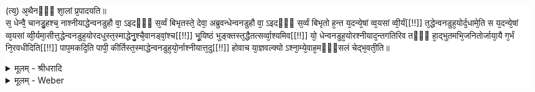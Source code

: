 (त्य᳘) अ᳘थैनᳫँ᳭ शा᳘लां प्र᳘पादयति॥  
स᳘ धेन्वै᳘ चानडु᳘हश्च᳘ नाश्नीयाद्धेन्वनडुहौ वा᳘ ऽइदᳫँ᳭ स᳘र्व्वं बिभृतस्ते᳘ देवा᳘ अब्रुवन्धेन्वनडुहौ वा᳘ ऽइदᳫँ᳭ स᳘र्व्वं बिभृतो ह᳘न्त य᳘दन्ये᳘षां व्व᳘यसां व्वी᳘र्यं[[!!]] त᳘द्धेन्वनडुह᳘योर्द᳘धामे᳘ति स य᳘दन्ये᳘षां व्व᳘यसां व्वी᳘र्यमा᳘सीत्त᳘द्धेन्वनडुह᳘योरदधुस्त᳘स्माद्धेनु᳘श्चै᳘वानड्वां᳘श्च[[!!]] भू᳘यिष्ठं भुङ्क्तस्त᳘द्धैतत्सर्व्वा᳘श्यमिव[[!!]] यो᳘ धेन्वनडुह᳘योरश्नीयाद᳘न्तगतिरिव तᳫँ᳭ हा᳘द्भुतमभि᳘जनितोर्जाया᳘यै ग᳘र्भं नि᳘रवधीदिति[[!!]] पाप᳘मकदि᳘ति पापी᳘ कीर्तिस्त᳘स्माद्धेन्वनडुह᳘यो᳘र्नाश्नीयात्त᳘दु[[!!]] होवाच या᳘ज्ञवल्क्यो ऽश्ना᳘म्ये᳘वाह᳘मᳫँ᳭सलं चेद्भ᳘वती᳘ति॥
</details>

<details><summary>मूलम् - श्रीधरादि</summary></details>

<details><summary>मूलम् - Weber</summary>

अ᳘थैनं शा᳘लाम् प्र᳘पादयति॥  
